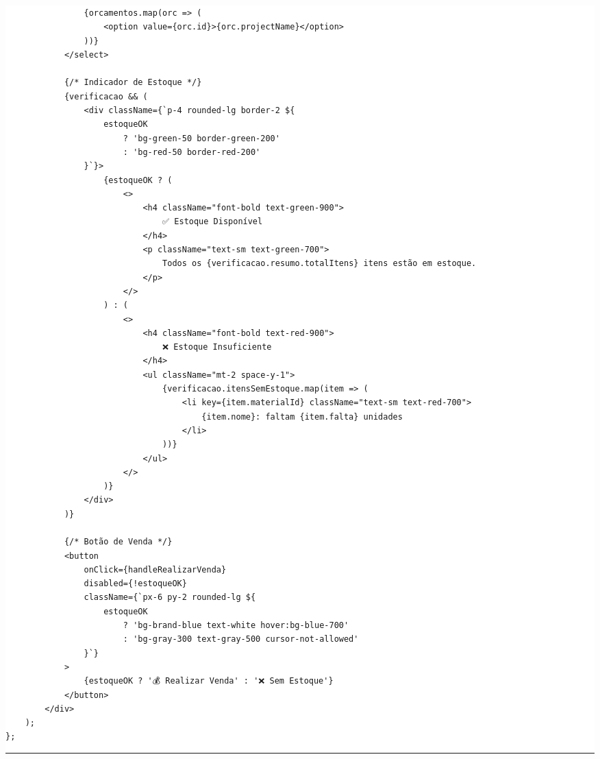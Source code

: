 ```tsx
                {orcamentos.map(orc => (
                    <option value={orc.id}>{orc.projectName}</option>
                ))}
            </select>
            
            {/* Indicador de Estoque */}
            {verificacao && (
                <div className={`p-4 rounded-lg border-2 ${
                    estoqueOK 
                        ? 'bg-green-50 border-green-200' 
                        : 'bg-red-50 border-red-200'
                }`}>
                    {estoqueOK ? (
                        <>
                            <h4 className="font-bold text-green-900">
                                ✅ Estoque Disponível
                            </h4>
                            <p className="text-sm text-green-700">
                                Todos os {verificacao.resumo.totalItens} itens estão em estoque.
                            </p>
                        </>
                    ) : (
                        <>
                            <h4 className="font-bold text-red-900">
                                ❌ Estoque Insuficiente
                            </h4>
                            <ul className="mt-2 space-y-1">
                                {verificacao.itensSemEstoque.map(item => (
                                    <li key={item.materialId} className="text-sm text-red-700">
                                        {item.nome}: faltam {item.falta} unidades
                                    </li>
                                ))}
                            </ul>
                        </>
                    )}
                </div>
            )}
            
            {/* Botão de Venda */}
            <button
                onClick={handleRealizarVenda}
                disabled={!estoqueOK}
                className={`px-6 py-2 rounded-lg ${
                    estoqueOK
                        ? 'bg-brand-blue text-white hover:bg-blue-700'
                        : 'bg-gray-300 text-gray-500 cursor-not-allowed'
                }`}
            >
                {estoqueOK ? '💰 Realizar Venda' : '❌ Sem Estoque'}
            </button>
        </div>
    );
};
```

---